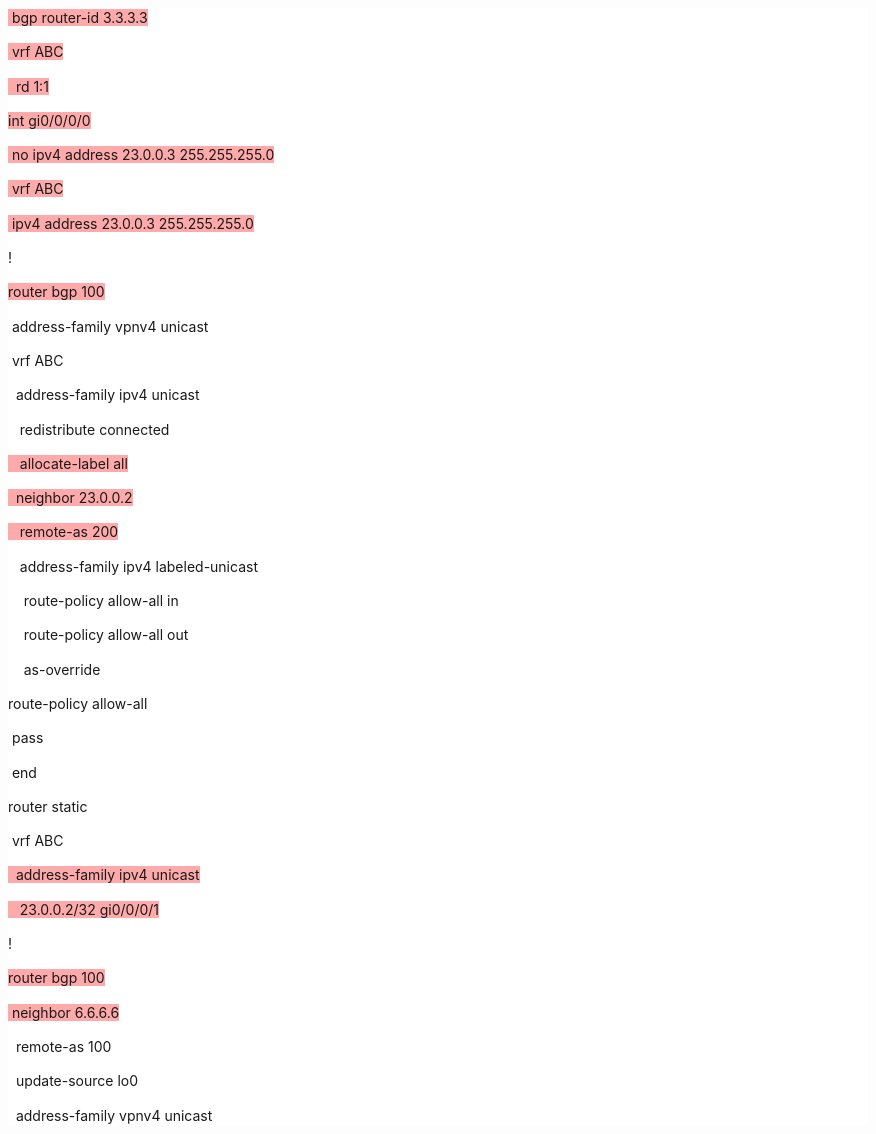 <span style="background-color: #ffaaaa"> bgp router\-id 3.3.3.3</span>

<span style="background-color: #ffaaaa"> vrf ABC</span>

<span style="background-color: #ffaaaa">  rd 1:1</span>

<span style="background-color: #ffaaaa">int gi0/0/0/0</span>

<span style="background-color: #ffaaaa"> no ipv4 address 23.0.0.3 255.255.255.0</span>

<span style="background-color: #ffaaaa"> vrf ABC</span>

<span style="background-color: #ffaaaa"> ipv4 address 23.0.0.3 255.255.255.0</span>

\!

<span style="background-color: #ffaaaa">router bgp 100

 address\-family vpnv4 unicast

 vrf ABC

  address\-family ipv4 unicast

   redistribute connected</span>

<span style="background-color: #ffaaaa">   allocate\-label all</span>

<span style="background-color: #ffaaaa">  neighbor 23.0.0.2</span>

<span style="background-color: #ffaaaa">   remote\-as 200

   address\-family ipv4 labeled\-unicast

    route\-policy allow\-all in

    route\-policy allow\-all out

    as\-override

route\-policy allow\-all

 pass

 end

router static

 vrf ABC</span>

<span style="background-color: #ffaaaa">  address\-family ipv4 unicast</span>

<span style="background-color: #ffaaaa">   23.0.0.2/32 gi0/0/0/1</span>

\!

<span style="background-color: #ffaaaa">router bgp 100</span>

<span style="background-color: #ffaaaa"> neighbor 6.6.6.6

  remote\-as 100

  update\-source lo0

  address\-family vpnv4 unicast</span>
